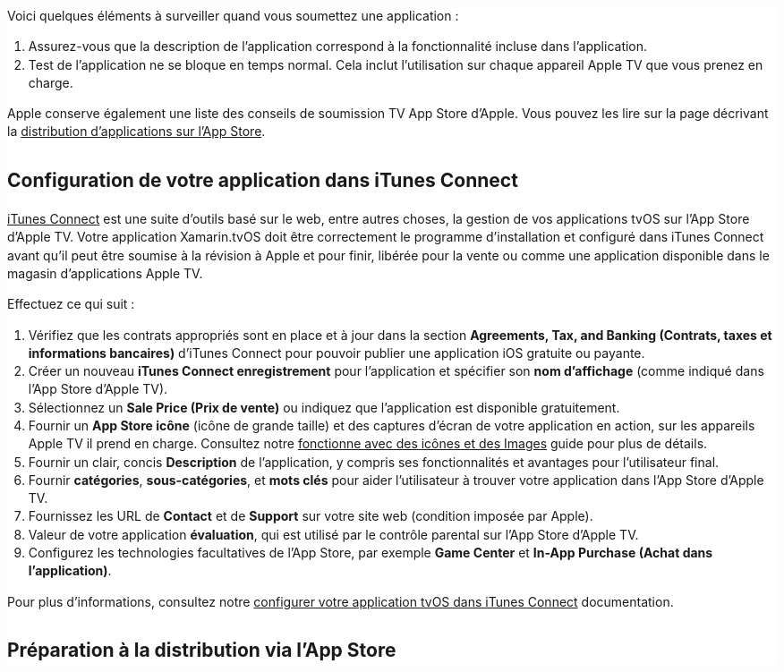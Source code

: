 Voici quelques éléments à surveiller quand vous soumettez une application :

1. Assurez-vous que la description de l’application correspond à la fonctionnalité incluse dans l’application.
2. Test de l’application ne se bloque en temps normal. Cela inclut l’utilisation sur chaque appareil Apple TV que vous prenez en charge.


Apple conserve également une liste des conseils de soumission TV App Store d’Apple. Vous pouvez les lire sur la page décrivant la [distribution d’applications sur l’App Store](https://developer.apple.com/appstore/resources/submission/tips.html).

<a name="Configuring_your_Application_in_iTunes_Connect" />

## <a name="configuring-your-application-in-itunes-connect"></a>Configuration de votre application dans iTunes Connect

[iTunes Connect](https://itunesconnect.apple.com/WebObjects/iTunesConnect.woa) est une suite d’outils basé sur le web, entre autres choses, la gestion de vos applications tvOS sur l’App Store d’Apple TV. Votre application Xamarin.tvOS doit être correctement le programme d’installation et configuré dans iTunes Connect avant qu’il peut être soumise à la révision à Apple et pour finir, libérée pour la vente ou comme une application disponible dans le magasin d’applications Apple TV.

Effectuez ce qui suit :

1. Vérifiez que les contrats appropriés sont en place et à jour dans la section **Agreements, Tax, and Banking (Contrats, taxes et informations bancaires)** d’iTunes Connect pour pouvoir publier une application iOS gratuite ou payante.
2. Créer un nouveau **iTunes Connect enregistrement** pour l’application et spécifier son **nom d’affichage** (comme indiqué dans l’App Store d’Apple TV).
3. Sélectionnez un **Sale Price (Prix de vente)** ou indiquez que l’application est disponible gratuitement.
4. Fournir un **App Store icône** (icône de grande taille) et des captures d’écran de votre application en action, sur les appareils Apple TV il prend en charge. Consultez notre [fonctionne avec des icônes et des Images](~/ios/tvos/app-fundamentals/icons-images.md) guide pour plus de détails.
5. Fournir un clair, concis **Description** de l’application, y compris ses fonctionnalités et avantages pour l’utilisateur final.
6. Fournir **catégories**, **sous-catégories**, et **mots clés** pour aider l’utilisateur à trouver votre application dans l’App Store d’Apple TV.
7. Fournissez les URL de **Contact** et de **Support** sur votre site web (condition imposée par Apple).
8. Valeur de votre application **évaluation**, qui est utilisé par le contrôle parental sur l’App Store d’Apple TV.
9. Configurez les technologies facultatives de l’App Store, par exemple **Game Center** et **In-App Purchase (Achat dans l’application)**.

Pour plus d’informations, consultez notre [configurer votre application tvOS dans iTunes Connect](~/ios/tvos/deploy-test/app-distribution/itunes-connect.md) documentation.

<a name="Preparing_for_App_Store_Distribution" />

## <a name="preparing-for-app-store-distribution"></a>Préparation à la distribution via l’App Store
